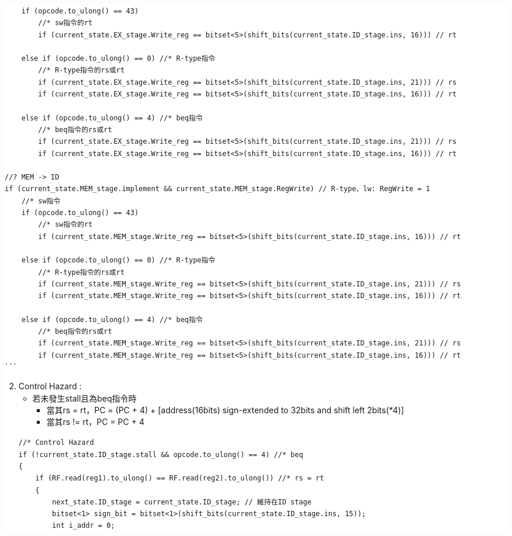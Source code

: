         if (opcode.to_ulong() == 43)
            //* sw指令的rt
            if (current_state.EX_stage.Write_reg == bitset<5>(shift_bits(current_state.ID_stage.ins, 16))) // rt

        else if (opcode.to_ulong() == 0) //* R-type指令
            //* R-type指令的rs或rt
            if (current_state.EX_stage.Write_reg == bitset<5>(shift_bits(current_state.ID_stage.ins, 21))) // rs
            if (current_state.EX_stage.Write_reg == bitset<5>(shift_bits(current_state.ID_stage.ins, 16))) // rt

        else if (opcode.to_ulong() == 4) //* beq指令
            //* beq指令的rs或rt
            if (current_state.EX_stage.Write_reg == bitset<5>(shift_bits(current_state.ID_stage.ins, 21))) // rs
            if (current_state.EX_stage.Write_reg == bitset<5>(shift_bits(current_state.ID_stage.ins, 16))) // rt

    //? MEM -> ID
    if (current_state.MEM_stage.implement && current_state.MEM_stage.RegWrite) // R-type、lw: RegWrite = 1
        //* sw指令
        if (opcode.to_ulong() == 43)
            //* sw指令的rt
            if (current_state.MEM_stage.Write_reg == bitset<5>(shift_bits(current_state.ID_stage.ins, 16))) // rt

        else if (opcode.to_ulong() == 0) //* R-type指令
            //* R-type指令的rs或rt
            if (current_state.MEM_stage.Write_reg == bitset<5>(shift_bits(current_state.ID_stage.ins, 21))) // rs
            if (current_state.MEM_stage.Write_reg == bitset<5>(shift_bits(current_state.ID_stage.ins, 16))) // rt

        else if (opcode.to_ulong() == 4) //* beq指令
            //* beq指令的rs或rt
            if (current_state.MEM_stage.Write_reg == bitset<5>(shift_bits(current_state.ID_stage.ins, 21))) // rs
            if (current_state.MEM_stage.Write_reg == bitset<5>(shift_bits(current_state.ID_stage.ins, 16))) // rt
    ```

2. Control Hazard : 
    - 若未發生stall且為beq指令時
        - 當其rs = rt，PC = (PC + 4) + [address(16bits) sign-extended to 32bits and shift left 2bits(*4)]
        - 當其rs != rt，PC = PC + 4
    ``` =c++
    //* Control Hazard
    if (!current_state.ID_stage.stall && opcode.to_ulong() == 4) //* beq
    {
        if (RF.read(reg1).to_ulong() == RF.read(reg2).to_ulong()) //* rs = rt
        {
            next_state.ID_stage = current_state.ID_stage; // 維持在ID stage
            bitset<1> sign_bit = bitset<1>(shift_bits(current_state.ID_stage.ins, 15));
            int i_addr = 0;
